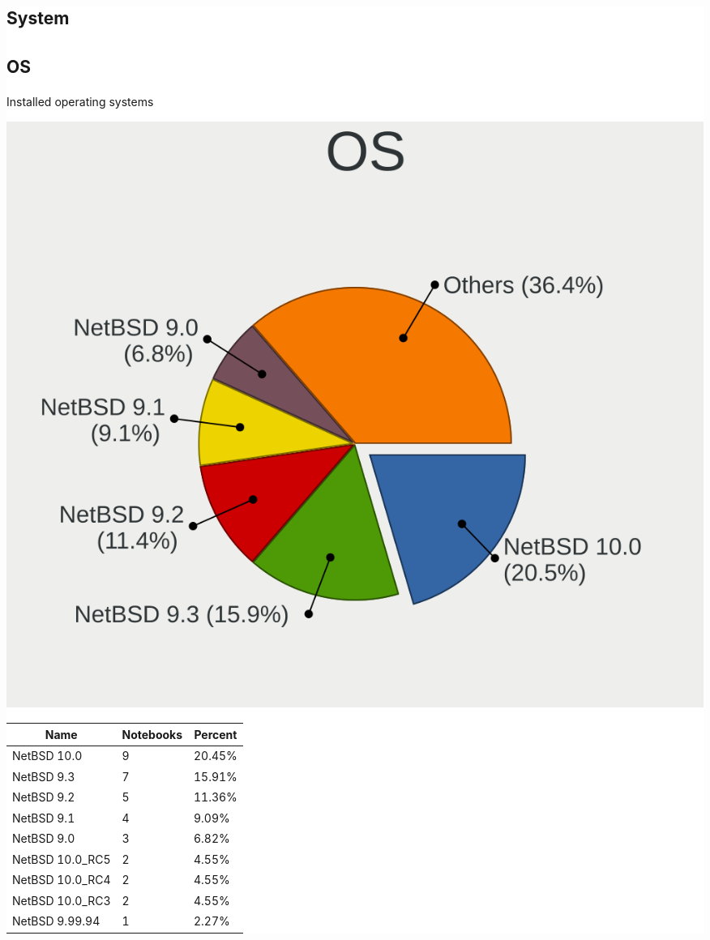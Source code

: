 System
------

OS
--

Installed operating systems

![OS](./images/pie_chart_bsd/os_name.svg)


| Name              | Notebooks | Percent |
|-------------------|-----------|---------|
| NetBSD 10.0       | 9         | 20.45%  |
| NetBSD 9.3        | 7         | 15.91%  |
| NetBSD 9.2        | 5         | 11.36%  |
| NetBSD 9.1        | 4         | 9.09%   |
| NetBSD 9.0        | 3         | 6.82%   |
| NetBSD 10.0_RC5   | 2         | 4.55%   |
| NetBSD 10.0_RC4   | 2         | 4.55%   |
| NetBSD 10.0_RC3   | 2         | 4.55%   |
| NetBSD 9.99.94    | 1         | 2.27%   |